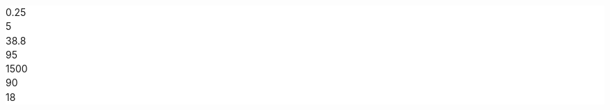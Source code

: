 </div>
</div>
</td>
<td>
<div class="layoutArea">
<div class="column">
0.25

</div>
</div>
</td>
<td>
<div class="layoutArea">
<div class="column">
5

</div>
</div>
</td>
<td>
<div class="layoutArea">
<div class="column">
38.8

</div>
</div>
</td>
<td>
<div class="layoutArea">
<div class="column">
95

</div>
</div>
</td>
<td>
<div class="layoutArea">
<div class="column">
1500

</div>
</div>
</td>
<td>
<div class="layoutArea">
<div class="column">
90

</div>
</div>
</td>
<td>
<div class="layoutArea">
<div class="column">
18
